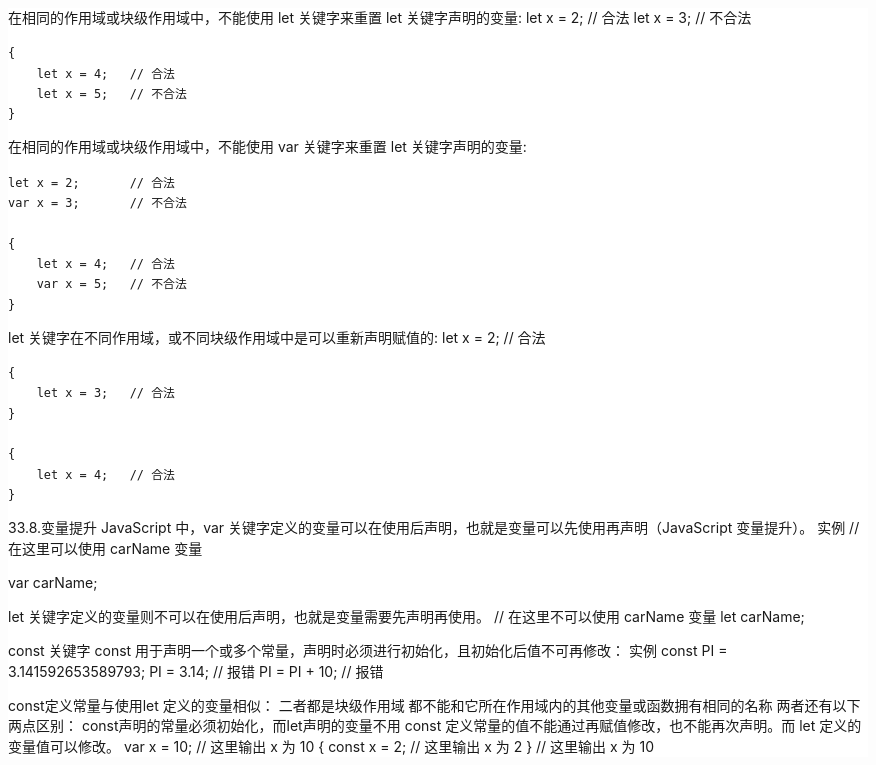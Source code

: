 在相同的作用域或块级作用域中，不能使用 let 关键字来重置 let 关键字声明的变量:
    let x = 2;       // 合法
    let x = 3;       // 不合法

    {
        let x = 4;   // 合法
        let x = 5;   // 不合法
    }

在相同的作用域或块级作用域中，不能使用 var 关键字来重置 let 关键字声明的变量:

    let x = 2;       // 合法
    var x = 3;       // 不合法

    {
        let x = 4;   // 合法
        var x = 5;   // 不合法
    }

let 关键字在不同作用域，或不同块级作用域中是可以重新声明赋值的:
    let x = 2;       // 合法

    {
        let x = 3;   // 合法
    }

    {
        let x = 4;   // 合法
    }

33.8.变量提升
JavaScript 中，var 关键字定义的变量可以在使用后声明，也就是变量可以先使用再声明（JavaScript 变量提升）。
实例
// 在这里可以使用 carName 变量

var carName;

let 关键字定义的变量则不可以在使用后声明，也就是变量需要先声明再使用。
    // 在这里不可以使用 carName 变量
    let carName;

const 关键字
const 用于声明一个或多个常量，声明时必须进行初始化，且初始化后值不可再修改：
实例
const PI = 3.141592653589793;
PI = 3.14;      // 报错
PI = PI + 10;   // 报错

const定义常量与使用let 定义的变量相似：
    二者都是块级作用域
    都不能和它所在作用域内的其他变量或函数拥有相同的名称
两者还有以下两点区别：
    const声明的常量必须初始化，而let声明的变量不用
    const 定义常量的值不能通过再赋值修改，也不能再次声明。而 let 定义的变量值可以修改。
var x = 10;
// 这里输出 x 为 10
{
    const x = 2;
    // 这里输出 x 为 2
}
// 这里输出 x 为 10
